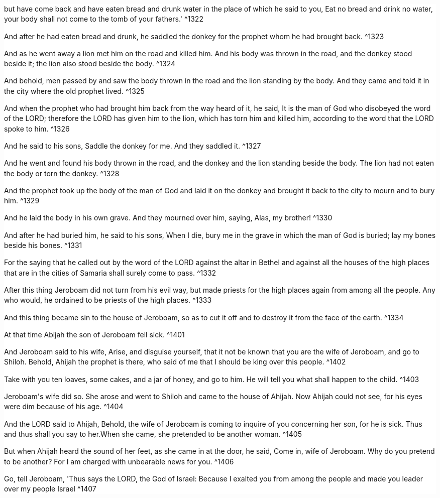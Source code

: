 but have come back and have eaten bread and drunk water in the place of which he said to you, Eat no bread and drink no water, your body shall not come to the tomb of your fathers.' ^1322

And after he had eaten bread and drunk, he saddled the donkey for the prophet whom he had brought back. ^1323

And as he went away a lion met him on the road and killed him. And his body was thrown in the road, and the donkey stood beside it; the lion also stood beside the body. ^1324

And behold, men passed by and saw the body thrown in the road and the lion standing by the body. And they came and told it in the city where the old prophet lived. ^1325

And when the prophet who had brought him back from the way heard of it, he said, It is the man of God who disobeyed the word of the LORD; therefore the LORD has given him to the lion, which has torn him and killed him, according to the word that the LORD spoke to him. ^1326

And he said to his sons, Saddle the donkey for me. And they saddled it. ^1327

And he went and found his body thrown in the road, and the donkey and the lion standing beside the body. The lion had not eaten the body or torn the donkey. ^1328

And the prophet took up the body of the man of God and laid it on the donkey and brought it back to the city to mourn and to bury him. ^1329

And he laid the body in his own grave. And they mourned over him, saying, Alas, my brother! ^1330

And after he had buried him, he said to his sons, When I die, bury me in the grave in which the man of God is buried; lay my bones beside his bones. ^1331

For the saying that he called out by the word of the LORD against the altar in Bethel and against all the houses of the high places that are in the cities of Samaria shall surely come to pass. ^1332

After this thing Jeroboam did not turn from his evil way, but made priests for the high places again from among all the people. Any who would, he ordained to be priests of the high places. ^1333

And this thing became sin to the house of Jeroboam, so as to cut it off and to destroy it from the face of the earth. ^1334


At that time Abijah the son of Jeroboam fell sick. ^1401

And Jeroboam said to his wife, Arise, and disguise yourself, that it not be known that you are the wife of Jeroboam, and go to Shiloh. Behold, Ahijah the prophet is there, who said of me that I should be king over this people. ^1402

Take with you ten loaves, some cakes, and a jar of honey, and go to him. He will tell you what shall happen to the child. ^1403

Jeroboam's wife did so. She arose and went to Shiloh and came to the house of Ahijah. Now Ahijah could not see, for his eyes were dim because of his age. ^1404

And the LORD said to Ahijah, Behold, the wife of Jeroboam is coming to inquire of you concerning her son, for he is sick. Thus and thus shall you say to her.When she came, she pretended to be another woman. ^1405

But when Ahijah heard the sound of her feet, as she came in at the door, he said, Come in, wife of Jeroboam. Why do you pretend to be another? For I am charged with unbearable news for you. ^1406

Go, tell Jeroboam, 'Thus says the LORD, the God of Israel: Because I exalted you from among the people and made you leader over my people Israel ^1407

